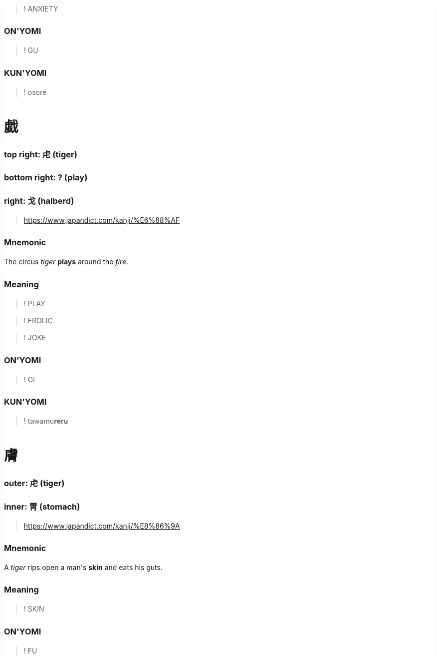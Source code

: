 >! ANXIETY

### ON'YOMI
>! GU

### KUN'YOMI
>! osore


# 戯
### top right: 虍 (tiger)
### bottom right: ? (play)
### right: 戈 (halberd)
> https://www.japandict.com/kanji/%E6%88%AF

### Mnemonic
The circus _tiger_ **plays** around the _fire_.

### Meaning
>! PLAY

>! FROLIC

>! JOKE

### ON'YOMI
>! GI

### KUN'YOMI
>! tawamu**reru**


# 膚
### outer: 虍 (tiger)
### inner: 胃 (stomach)
> https://www.japandict.com/kanji/%E8%86%9A

### Mnemonic
A _tiger_ rips open a man's **skin** and eats his guts.

### Meaning
>! SKIN

### ON'YOMI
>! FU
